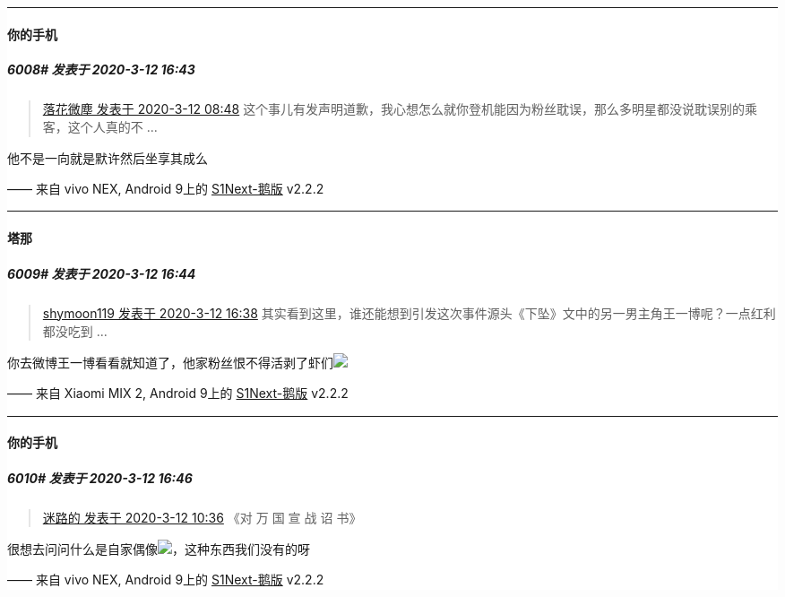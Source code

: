 





-----

####  你的手机  
##### 6008#       发表于 2020-3-12 16:43



<blockquote><a href="httphttps://bbs.saraba1st.com/2b/forum.php?mod=redirect&amp;goto=findpost&amp;pid=46701962&amp;ptid=1916310" target="_blank">落花微塵 发表于 2020-3-12 08:48</a>
这个事儿有发声明道歉，我心想怎么就你登机能因为粉丝耽误，那么多明星都没说耽误别的乘客，这个人真的不 ...</blockquote>
他不是一向就是默许然后坐享其成么

—— 来自 vivo NEX, Android 9上的 [S1Next-鹅版](https://github.com/ykrank/S1-Next/releases) v2.2.2







-----

####  塔那  
##### 6009#       发表于 2020-3-12 16:44



<blockquote><a href="httphttps://bbs.saraba1st.com/2b/forum.php?mod=redirect&amp;goto=findpost&amp;pid=46707768&amp;ptid=1916310" target="_blank">shymoon119 发表于 2020-3-12 16:38</a>
其实看到这里，谁还能想到引发这次事件源头《下坠》文中的另一男主角王一博呢？一点红利都没吃到 ...</blockquote>
你去微博王一博看看就知道了，他家粉丝恨不得活剥了虾们<img src="https://static.saraba1st.com/image/smiley/face2017/067.png" referrerpolicy="no-referrer">

—— 来自 Xiaomi MIX 2, Android 9上的 [S1Next-鹅版](https://github.com/ykrank/S1-Next/releases) v2.2.2







-----

####  你的手机  
##### 6010#       发表于 2020-3-12 16:46



<blockquote><a href="httphttps://bbs.saraba1st.com/2b/forum.php?mod=redirect&amp;goto=findpost&amp;pid=46703252&amp;ptid=1916310" target="_blank">迷路的 发表于 2020-3-12 10:36</a>
《对 万 国 宣 战 诏 书》</blockquote>
很想去问问什么是自家偶像<img src="https://static.saraba1st.com/image/smiley/face2017/065.png" referrerpolicy="no-referrer">，这种东西我们没有的呀

—— 来自 vivo NEX, Android 9上的 [S1Next-鹅版](https://github.com/ykrank/S1-Next/releases) v2.2.2







